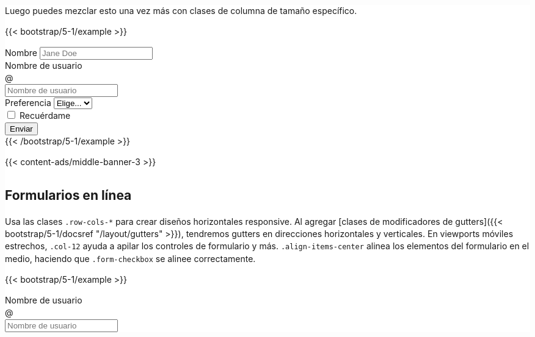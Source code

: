 Luego puedes mezclar esto una vez más con clases de columna de tamaño específico.

{{< bootstrap/5-1/example >}}
<form class="row gx-3 gy-2 align-items-center">
  <div class="col-sm-3">
    <label class="visually-hidden" for="specificSizeInputName">Nombre</label>
    <input type="text" class="form-control" id="specificSizeInputName" placeholder="Jane Doe">
  </div>
  <div class="col-sm-3">
    <label class="visually-hidden" for="specificSizeInputGroupUsername">Nombre de usuario</label>
    <div class="input-group">
      <div class="input-group-text">@</div>
      <input type="text" class="form-control" id="specificSizeInputGroupUsername" placeholder="Nombre de usuario">
    </div>
  </div>
  <div class="col-sm-3">
    <label class="visually-hidden" for="specificSizeSelect">Preferencia</label>
    <select class="form-select" id="specificSizeSelect">
      <option selected>Elige...</option>
      <option value="1">Uno</option>
      <option value="2">Dos</option>
      <option value="3">Tres</option>
    </select>
  </div>
  <div class="col-auto">
    <div class="form-check">
      <input class="form-check-input" type="checkbox" id="autoSizingCheck2">
      <label class="form-check-label" for="autoSizingCheck2">
        Recuérdame
      </label>
    </div>
  </div>
  <div class="col-auto">
    <button type="submit" class="btn btn-primary">Enviar</button>
  </div>
</form>
{{< /bootstrap/5-1/example >}}

{{< content-ads/middle-banner-3 >}}

## Formularios en línea

Usa las clases `.row-cols-*` para crear diseños horizontales responsive. Al agregar [clases de modificadores de gutters]({{< bootstrap/5-1/docsref "/layout/gutters" >}}), tendremos gutters en direcciones horizontales y verticales. En viewports móviles estrechos, `.col-12` ayuda a apilar los controles de formulario y más. `.align-items-center` alinea los elementos del formulario en el medio, haciendo que `.form-checkbox` se alinee correctamente.

{{< bootstrap/5-1/example >}}
<form class="row row-cols-lg-auto g-3 align-items-center">
  <div class="col-12">
    <label class="visually-hidden" for="inlineFormInputGroupUsername">Nombre de usuario</label>
    <div class="input-group">
      <div class="input-group-text">@</div>
      <input type="text" class="form-control" id="inlineFormInputGroupUsername" placeholder="Nombre de usuario">
    </div>
  </div>
